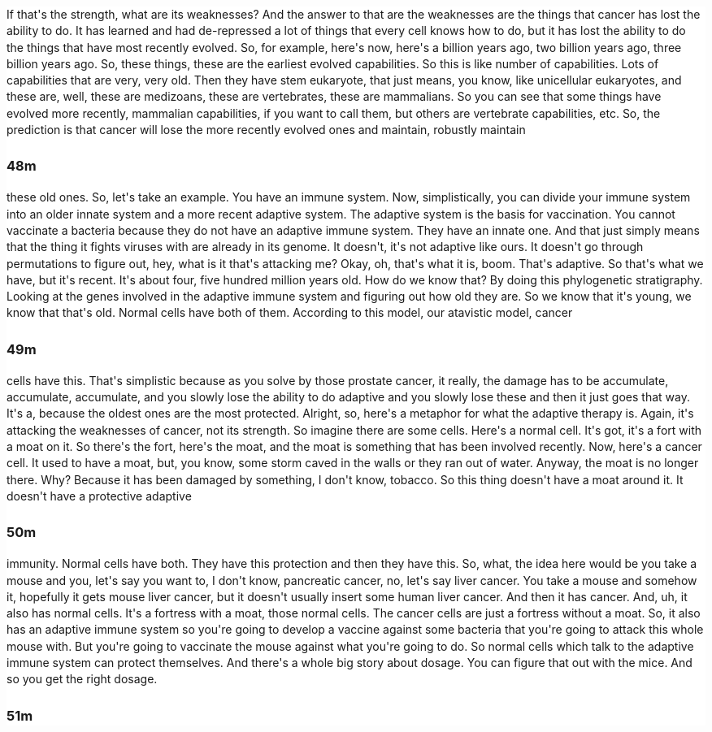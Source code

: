If that's the strength, what are its weaknesses? And the answer to that are the weaknesses are the things that cancer has lost the ability to do. It has learned and had de-repressed a lot of things that every cell knows how to do, but it has lost the ability to do the things that have most recently evolved. So, for example, here's now, here's a billion years ago, two billion years ago, three billion years ago. So, these things, these are the earliest evolved capabilities. So this is like number of capabilities. Lots of capabilities that are very, very old. Then they have stem eukaryote, that just means, you know, like unicellular eukaryotes, and these are, well, these are medizoans, these are vertebrates, these are mammalians. So you can see that some things have evolved more recently, mammalian capabilities, if you want to call them, but others are vertebrate capabilities, etc. So, the prediction is that cancer will lose the more recently evolved ones and maintain, robustly maintain

### 48m

these old ones. So, let's take an example. You have an immune system. Now, simplistically, you can divide your immune system into an older innate system and a more recent adaptive system. The adaptive system is the basis for vaccination. You cannot vaccinate a bacteria because they do not have an adaptive immune system. They have an innate one. And that just simply means that the thing it fights viruses with are already in its genome. It doesn't, it's not adaptive like ours. It doesn't go through permutations to figure out, hey, what is it that's attacking me? Okay, oh, that's what it is, boom. That's adaptive. So that's what we have, but it's recent. It's about four, five hundred million years old. How do we know that? By doing this phylogenetic stratigraphy. Looking at the genes involved in the adaptive immune system and figuring out how old they are. So we know that it's young, we know that that's old. Normal cells have both of them. According to this model, our atavistic model, cancer

### 49m

cells have this. That's simplistic because as you solve by those prostate cancer, it really, the damage has to be accumulate, accumulate, accumulate, and you slowly lose the ability to do adaptive and you slowly lose these and then it just goes that way. It's a, because the oldest ones are the most protected. Alright, so, here's a metaphor for what the adaptive therapy is. Again, it's attacking the weaknesses of cancer, not its strength. So imagine there are some cells. Here's a normal cell. It's got, it's a fort with a moat on it. So there's the fort, here's the moat, and the moat is something that has been involved recently. Now, here's a cancer cell. It used to have a moat, but, you know, some storm caved in the walls or they ran out of water. Anyway, the moat is no longer there. Why? Because it has been damaged by something, I don't know, tobacco. So this thing doesn't have a moat around it. It doesn't have a protective adaptive

### 50m

immunity. Normal cells have both. They have this protection and then they have this. So, what, the idea here would be you take a mouse and you, let's say you want to, I don't know, pancreatic cancer, no, let's say liver cancer. You take a mouse and somehow it, hopefully it gets mouse liver cancer, but it doesn't usually insert some human liver cancer. And then it has cancer. And, uh, it also has normal cells. It's a fortress with a moat, those normal cells. The cancer cells are just a fortress without a moat. So, it also has an adaptive immune system so you're going to develop a vaccine against some bacteria that you're going to attack this whole mouse with. But you're going to vaccinate the mouse against what you're going to do. So normal cells which talk to the adaptive immune system can protect themselves. And there's a whole big story about dosage. You can figure that out with the mice. And so you get the right dosage.

### 51m
